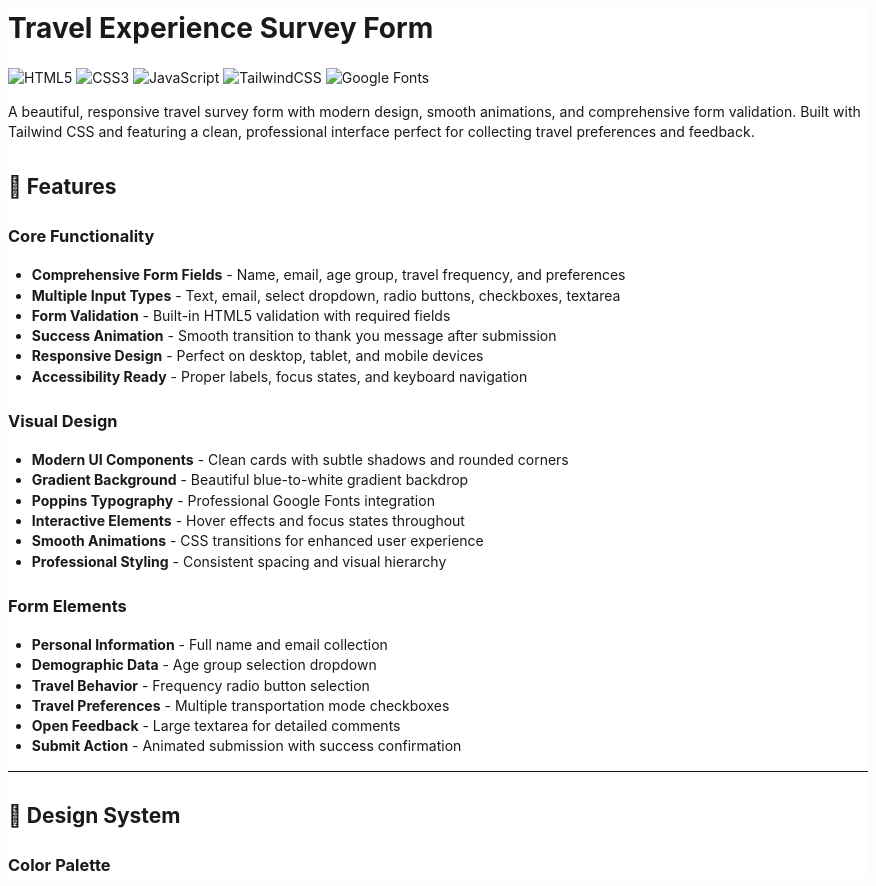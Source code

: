 # Travel Experience Survey Form

![HTML5](https://img.shields.io/badge/html5-%23E34F26.svg?style=for-the-badge&logo=html5&logoColor=white)
![CSS3](https://img.shields.io/badge/css3-%231572B6.svg?style=for-the-badge&logo=css3&logoColor=white)
![JavaScript](https://img.shields.io/badge/javascript-%23323330.svg?style=for-the-badge&logo=javascript&logoColor=%23F7DF1E)
![TailwindCSS](https://img.shields.io/badge/tailwindcss-%2338B2AC.svg?style=for-the-badge&logo=tailwind-css&logoColor=white)
![Google Fonts](https://img.shields.io/badge/Google%20Fonts-4285F4?style=for-the-badge&logo=google-fonts&logoColor=white)

A beautiful, responsive travel survey form with modern design, smooth animations, and comprehensive form validation. Built with Tailwind CSS and featuring a clean, professional interface perfect for collecting travel preferences and feedback.

## 🎯 Features

### Core Functionality

- **Comprehensive Form Fields** - Name, email, age group, travel frequency, and preferences
- **Multiple Input Types** - Text, email, select dropdown, radio buttons, checkboxes, textarea
- **Form Validation** - Built-in HTML5 validation with required fields
- **Success Animation** - Smooth transition to thank you message after submission
- **Responsive Design** - Perfect on desktop, tablet, and mobile devices
- **Accessibility Ready** - Proper labels, focus states, and keyboard navigation

### Visual Design

- **Modern UI Components** - Clean cards with subtle shadows and rounded corners
- **Gradient Background** - Beautiful blue-to-white gradient backdrop
- **Poppins Typography** - Professional Google Fonts integration
- **Interactive Elements** - Hover effects and focus states throughout
- **Smooth Animations** - CSS transitions for enhanced user experience
- **Professional Styling** - Consistent spacing and visual hierarchy

### Form Elements

- **Personal Information** - Full name and email collection
- **Demographic Data** - Age group selection dropdown
- **Travel Behavior** - Frequency radio button selection
- **Travel Preferences** - Multiple transportation mode checkboxes
- **Open Feedback** - Large textarea for detailed comments
- **Submit Action** - Animated submission with success confirmation

---

## 🎨 Design System

### Color Palette

